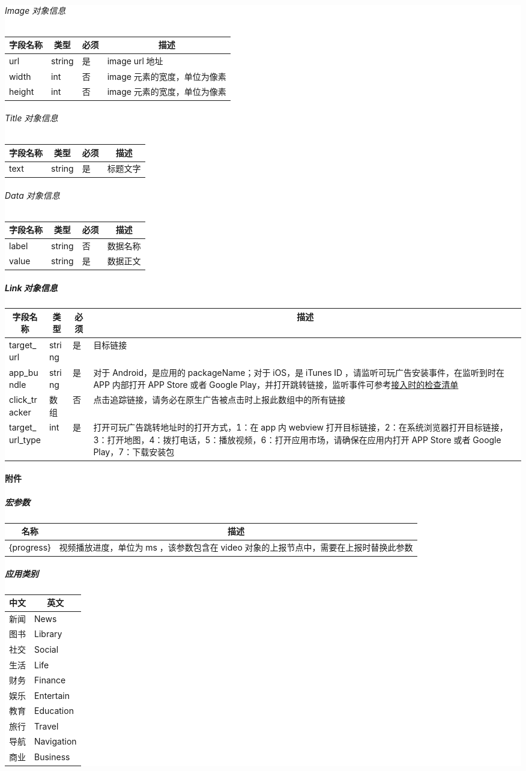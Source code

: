 ###### Image 对象信息

| 字段名称 | 类型   | 必须 | 描述                         |
| -------- | ------ | ---- | ---------------------------- |
| url      | string | 是   | image url 地址               |
| width    | int    | 否   | image 元素的宽度，单位为像素 |
| height   | int    | 否   | image 元素的宽度，单位为像素 |

###### Title 对象信息

| 字段名称 | 类型   | 必须 | 描述     |
| -------- | ------ | ---- | -------- |
| text     | string | 是   | 标题文字 |

###### Data 对象信息

| 字段名称 | 类型   | 必须 | 描述     |
| -------- | ------ | ---- | -------- |
| label    | string | 否   | 数据名称 |
| value    | string | 是   | 数据正文 |

##### Link 对象信息

| 字段名称        | 类型   | 必须 | 描述                                                                                                                                                                                                                   |
| --------------- | ------ | ---- | ---------------------------------------------------------------------------------------------------------------------------------------------------------------------------------------------------------------------- |
| target_url      | string | 是   | 目标链接                                                                                                                                                                                                               |
| app_bundle      | string | 是   | 对于 Android，是应用的 packageName；对于 iOS，是 iTunes ID ，请监听可玩广告安装事件，在监听到时在 APP 内部打开 APP Store 或者 Google Play，并打开跳转链接，监听事件可参考[接入时的检查清单](check_list.md)             |
| click_tracker   | 数组   | 否   | 点击追踪链接，请务必在原生广告被点击时上报此数组中的所有链接                                                                                                                                                           |
| target_url_type | int    | 是   | 打开可玩广告跳转地址时的打开方式，1：在 app 内 webview 打开目标链接，2：在系统浏览器打开目标链接，3：打开地图，4：拨打电话，5：播放视频，6：打开应用市场，请确保在应用内打开 APP Store 或者 Google Play，7：下载安装包 |

#### 附件

##### 宏参数

| 名称       | 描述                                                                                  |
| ---------- | ------------------------------------------------------------------------------------- |
| {progress} | 视频播放进度，单位为 ms ，该参数包含在 video 对象的上报节点中，需要在上报时替换此参数 |

##### 应用类别

| 中文         | 英文              |
| ------------ | ----------------- |
| 新闻         | News              |
| 图书         | Library           |
| 社交         | Social            |
| 生活         | Life              |
| 财务         | Finance           |
| 娱乐         | Entertain         |
| 教育         | Education         |
| 旅行         | Travel            |
| 导航         | Navigation        |
| 商业         | Business          |